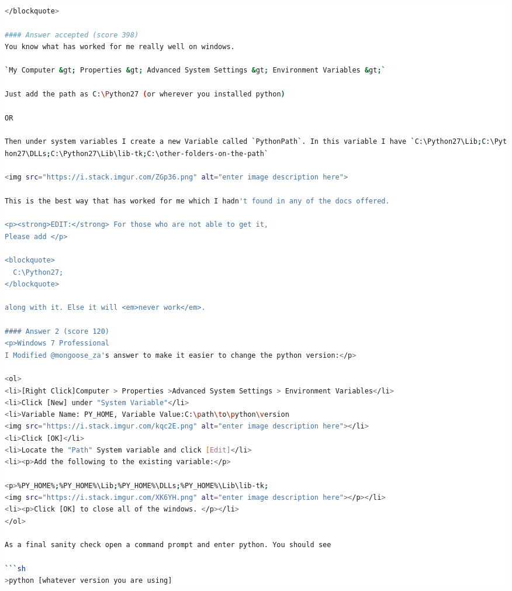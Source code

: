 ```sh
</blockquote>

#### Answer accepted (score 398)
You know what has worked for me really well on windows.  

`My Computer &gt; Properties &gt; Advanced System Settings &gt; Environment Variables &gt;`   

Just add the path as C:\Python27 (or wherever you installed python)  

OR  

Then under system variables I create a new Variable called `PythonPath`. In this variable I have `C:\Python27\Lib;C:\Python27\DLLs;C:\Python27\Lib\lib-tk;C:\other-folders-on-the-path`  

<img src="https://i.stack.imgur.com/ZGp36.png" alt="enter image description here">  

This is the best way that has worked for me which I hadn't found in any of the docs offered.  

<p><strong>EDIT:</strong> For those who are not able to get it,
Please add </p>

<blockquote>
  C:\Python27;  
</blockquote>

along with it. Else it will <em>never work</em>.  

#### Answer 2 (score 120)
<p>Windows 7 Professional
I Modified @mongoose_za's answer to make it easier to change the python version:</p>

<ol>
<li>[Right Click]Computer > Properties >Advanced System Settings > Environment Variables</li>
<li>Click [New] under "System Variable"</li>
<li>Variable Name: PY_HOME, Variable Value:C:\path\to\python\version
<img src="https://i.stack.imgur.com/kqc2E.png" alt="enter image description here"></li>
<li>Click [OK]</li>
<li>Locate the "Path" System variable and click [Edit]</li>
<li><p>Add the following to the existing variable:</p>

<p>%PY_HOME%;%PY_HOME%\Lib;%PY_HOME%\DLLs;%PY_HOME%\Lib\lib-tk;
<img src="https://i.stack.imgur.com/XK6YH.png" alt="enter image description here"></p></li>
<li><p>Click [OK] to close all of the windows. </p></li>
</ol>

As a final sanity check open a command prompt and enter python. You should see   

```sh
>python [whatever version you are using]
```

